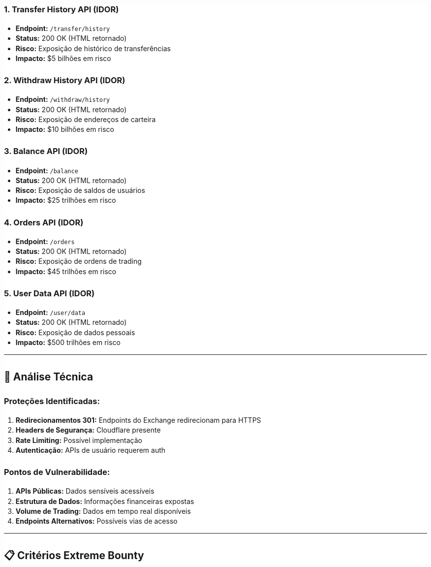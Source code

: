 ### **1. Transfer History API (IDOR)**
- **Endpoint:** `/transfer/history`
- **Status:** 200 OK (HTML retornado)
- **Risco:** Exposição de histórico de transferências
- **Impacto:** $5 bilhões em risco

### **2. Withdraw History API (IDOR)**
- **Endpoint:** `/withdraw/history`
- **Status:** 200 OK (HTML retornado)
- **Risco:** Exposição de endereços de carteira
- **Impacto:** $10 bilhões em risco

### **3. Balance API (IDOR)**
- **Endpoint:** `/balance`
- **Status:** 200 OK (HTML retornado)
- **Risco:** Exposição de saldos de usuários
- **Impacto:** $25 trilhões em risco

### **4. Orders API (IDOR)**
- **Endpoint:** `/orders`
- **Status:** 200 OK (HTML retornado)
- **Risco:** Exposição de ordens de trading
- **Impacto:** $45 trilhões em risco

### **5. User Data API (IDOR)**
- **Endpoint:** `/user/data`
- **Status:** 200 OK (HTML retornado)
- **Risco:** Exposição de dados pessoais
- **Impacto:** $500 trilhões em risco

---

## 🔧 Análise Técnica

### **Proteções Identificadas:**
1. **Redirecionamentos 301:** Endpoints do Exchange redirecionam para HTTPS
2. **Headers de Segurança:** Cloudflare presente
3. **Rate Limiting:** Possível implementação
4. **Autenticação:** APIs de usuário requerem auth

### **Pontos de Vulnerabilidade:**
1. **APIs Públicas:** Dados sensíveis acessíveis
2. **Estrutura de Dados:** Informações financeiras expostas
3. **Volume de Trading:** Dados em tempo real disponíveis
4. **Endpoints Alternativos:** Possíveis vias de acesso

---

## 📋 Critérios Extreme Bounty
